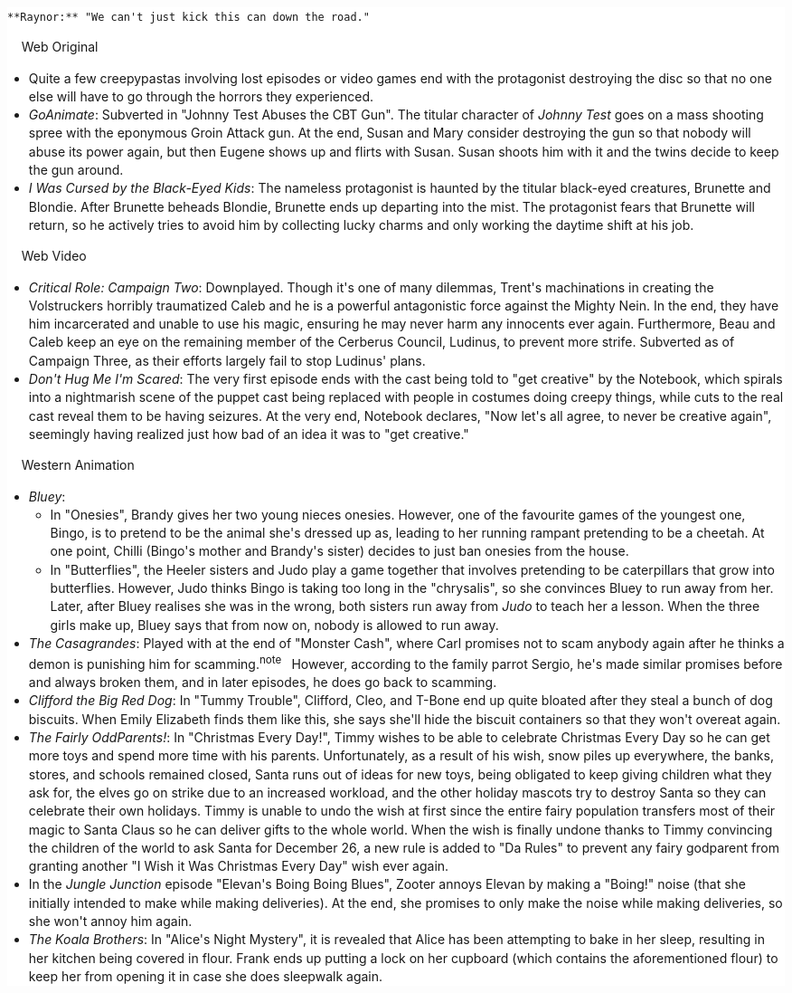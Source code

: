     **Raynor:** "We can't just kick this can down the road."
    

    Web Original 

-   Quite a few creepypastas involving lost episodes or video games end with the protagonist destroying the disc so that no one else will have to go through the horrors they experienced.
-   _GoAnimate_: Subverted in "Johnny Test Abuses the CBT Gun". The titular character of _Johnny Test_ goes on a mass shooting spree with the eponymous Groin Attack gun. At the end, Susan and Mary consider destroying the gun so that nobody will abuse its power again, but then Eugene shows up and flirts with Susan. Susan shoots him with it and the twins decide to keep the gun around.
-   _I Was Cursed by the Black-Eyed Kids_: The nameless protagonist is haunted by the titular black-eyed creatures, Brunette and Blondie. After Brunette beheads Blondie, Brunette ends up departing into the mist. The protagonist fears that Brunette will return, so he actively tries to avoid him by collecting lucky charms and only working the daytime shift at his job.

    Web Video 

-   _Critical Role: Campaign Two_: Downplayed. Though it's one of many dilemmas, Trent's machinations in creating the Volstruckers horribly traumatized Caleb and he is a powerful antagonistic force against the Mighty Nein. In the end, they have him incarcerated and unable to use his magic, ensuring he may never harm any innocents ever again. Furthermore, Beau and Caleb keep an eye on the remaining member of the Cerberus Council, Ludinus, to prevent more strife. Subverted as of Campaign Three, as their efforts largely fail to stop Ludinus' plans.
-   _Don't Hug Me I'm Scared_: The very first episode ends with the cast being told to "get creative" by the Notebook, which spirals into a nightmarish scene of the puppet cast being replaced with people in costumes doing creepy things, while cuts to the real cast reveal them to be having seizures. At the very end, Notebook declares, "Now let's all agree, to never be creative again", seemingly having realized just how bad of an idea it was to "get creative."

    Western Animation 

-   _Bluey_:
    -   In "Onesies", Brandy gives her two young nieces onesies. However, one of the favourite games of the youngest one, Bingo, is to pretend to be the animal she's dressed up as, leading to her running rampant pretending to be a cheetah. At one point, Chilli (Bingo's mother and Brandy's sister) decides to just ban onesies from the house.
    -   In "Butterflies", the Heeler sisters and Judo play a game together that involves pretending to be caterpillars that grow into butterflies. However, Judo thinks Bingo is taking too long in the "chrysalis", so she convinces Bluey to run away from her. Later, after Bluey realises she was in the wrong, both sisters run away from _Judo_ to teach her a lesson. When the three girls make up, Bluey says that from now on, nobody is allowed to run away.
-   _The Casagrandes_: Played with at the end of "Monster Cash", where Carl promises not to scam anybody again after he thinks a demon is punishing him for scamming.<sup>note&nbsp;</sup>  However, according to the family parrot Sergio, he's made similar promises before and always broken them, and in later episodes, he does go back to scamming.
-   _Clifford the Big Red Dog_: In "Tummy Trouble", Clifford, Cleo, and T-Bone end up quite bloated after they steal a bunch of dog biscuits. When Emily Elizabeth finds them like this, she says she'll hide the biscuit containers so that they won't overeat again.
-   _The Fairly OddParents!_: In "Christmas Every Day!", Timmy wishes to be able to celebrate Christmas Every Day so he can get more toys and spend more time with his parents. Unfortunately, as a result of his wish, snow piles up everywhere, the banks, stores, and schools remained closed, Santa runs out of ideas for new toys, being obligated to keep giving children what they ask for, the elves go on strike due to an increased workload, and the other holiday mascots try to destroy Santa so they can celebrate their own holidays. Timmy is unable to undo the wish at first since the entire fairy population transfers most of their magic to Santa Claus so he can deliver gifts to the whole world. When the wish is finally undone thanks to Timmy convincing the children of the world to ask Santa for December 26, a new rule is added to "Da Rules" to prevent any fairy godparent from granting another "I Wish it Was Christmas Every Day" wish ever again.
-   In the _Jungle Junction_ episode "Elevan's Boing Boing Blues", Zooter annoys Elevan by making a "Boing!" noise (that she initially intended to make while making deliveries). At the end, she promises to only make the noise while making deliveries, so she won't annoy him again.
-   _The Koala Brothers_: In "Alice's Night Mystery", it is revealed that Alice has been attempting to bake in her sleep, resulting in her kitchen being covered in flour. Frank ends up putting a lock on her cupboard (which contains the aforementioned flour) to keep her from opening it in case she does sleepwalk again.